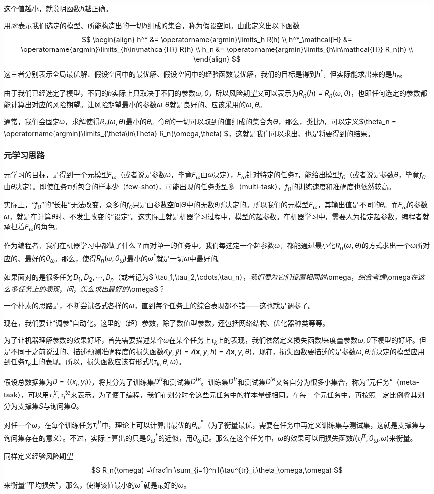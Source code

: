 这个值越小，就说明函数$h$越正确。

用$\mathcal{H}$表示我们选定的模型、所能构造出的一切$h$组成的集合，称为假设空间。由此定义出以下函数
$$
\begin{align}
h^* &= \operatorname{argmin}\limits_h R(h) \\
h^*_\mathcal{H} &= \operatorname{argmin}\limits_{h\in\mathcal{H}} R(h) \\
h_n &= \operatorname{argmin}\limits_{h\in\mathcal{H}} R_n(h) \\
\end{align}
$$
这三者分别表示全局最优解、假设空间中的最优解、假设空间中的经验函数最优解，我们的目标是得到$h^*$，但实际能求出来的是$h_n$。

由于我们已经选定了模型，不同的$h$实际上只取决于不同的参数$\omega,\theta$，所以风险期望又可以表示为$R_n(h)=R_n(\omega,\theta)$，也即任何选定的参数都能计算出对应的风险期望。让风险期望最小的参数$\omega,\theta$就是良好的、应该采用的$\omega,\theta$。

通常，我们会固定$\omega$，求解使得$R_n(\omega,\theta)$最小的$\theta$。令$\theta$的一切可以取到的值组成的集合为$\Theta$，那么，类比$h$，可以定义$\theta_n = \operatorname{argmin}\limits_{\theta\in\Theta} R_n(\omega,\theta) $，这就是我们可以求出、也是将要得到的结果。



### 元学习思路

元学习的目标，是得到一个元模型$F_\omega$（或者说是参数$\omega$，毕竟$F_\omega$由$\omega$决定），$F_\omega$针对特定的任务$\tau$，能给出模型$f_\theta$（或者说是参数$\theta$，毕竟$f_\theta$由$\theta$决定）。即使任务$\tau$所包含的样本少（few-shot）、可能出现的任务类型多（multi-task），$f_\theta$的训练速度和准确度也依然较高。

实际上，“$f_\theta$”的“长相”无法改变，众多的$f_\theta$只是由参数空间$\Theta$中的无数$\theta$所决定的。所以我们的元模型$F_\omega$，其输出值是不同的$\theta$。而$F_\omega$的参数$\omega$，就是在计算$\theta$时、不发生改变的“设定”。这实际上就是机器学习过程中，模型的超参数。在机器学习中，需要人为指定超参数，编程者就承担着$F_\omega$的角色。

作为编程者，我们在机器学习中都做了什么？面对单一的任务中，我们每选定一个超参数$\omega$，都能通过最小化$R_n(\omega,\theta)$的方式求出一个$\omega$所对应的、最好的$\theta_\omega$。那么，使得$R_n(\omega,\theta_\omega)$最小的$\omega^*$就是一切$\omega$中最好的。

如果面对的是很多任务$D_1,D_2,\cdots,D_n$（或者记为$ \tau_1,\tau_2,\cdots,\tau_n$），我们要为它们设置相同的$\omega$，综合考虑$\omega$在这么多任务上的表现，问，怎么求出最好的$\omega$？

一个朴素的思路是，不断尝试各式各样的$\omega$，直到每个任务上的综合表现都不错——这也就是调参了。

现在，我们要让“调参”自动化。这里的（超）参数，除了数值型参数，还包括网络结构、优化器种类等等。



为了让机器理解参数的效果好坏，首先需要描述某个$\omega$在某个任务上$\tau_k$上的表现，我们依然定义损失函数$l$来度量参数$\omega,\theta$下模型的好坏。但是不同于之前说过的、描述预测准确程度的损失函数$\mathscr{l}(y,\hat y)=\mathscr{l}(\boldsymbol{x},y,h)=\mathscr{l}(\boldsymbol{x},y,\theta)$，现在，损失函数要描述的是参数$\omega,\theta$所决定的模型应用到任务$\tau_k$上的表现。所以，损失函数应该有形式$l(\tau_k,\theta,\omega)$。

假设总数据集为$D=\{(x_i,y_i)\}$，将其分为了训练集$D^{tr}$和测试集$D^{te}$。训练集$D^{tr}$和测试集$D^{te}$又各自分为很多小集合，称为“元任务”（meta-task），可以用$\tau^{tr}_i,\tau^{te}_j$来表示。为了便于编程，我们在划分时令这些元任务中的样本量都相同。在每一个元任务中，再按照一定比例将其划分为支撑集$S$与询问集$Q$。

对任一个$\omega$，在每个训练任务$\tau^{tr}_i$中，理论上可以计算出最优的$\theta^*_\omega$（为了衡量最优，需要在任务中再定义训练集与测试集，这就是支撑集与询问集存在的意义）。不过，实际上算出的只是$\theta^*_\omega$的近似，用$\theta_\omega$记。那么在这个任务中，$\omega$的效果可以用损失函数$l(\tau^{tr}_i,\theta_\omega,\omega)$来衡量。

同样定义经验风险期望
$$
R_n(\omega)
=\frac1n \sum_{i=1}^n l(\tau^{tr}_i,\theta_\omega,\omega)
$$
来衡量“平均损失”，那么，使得该值最小的$\omega^*$就是最好的$\omega$。
